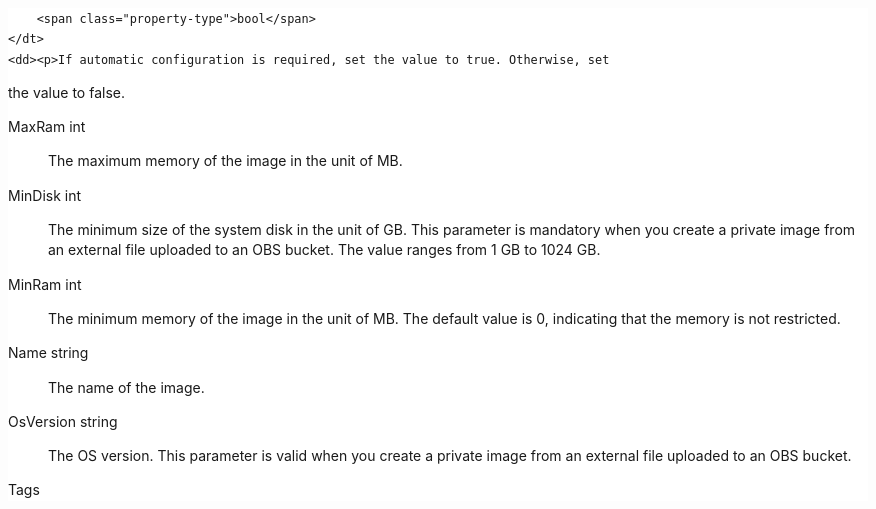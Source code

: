         <span class="property-type">bool</span>
    </dt>
    <dd><p>If automatic configuration is required, set the value to true. Otherwise, set
the value to false.</p>
</dd><dt class="property-optional property-replacement"
            title="Optional">
        <span id="maxram_go">
<a data-swiftype-name="resource-property" data-swiftype-type="text" href="#maxram_go" style="color: inherit; text-decoration: inherit;">Max<wbr>Ram</a>
</span>
        <span class="property-indicator"></span>
        <span class="property-type">int</span>
    </dt>
    <dd><p>The maximum memory of the image in the unit of MB.</p>
</dd><dt class="property-optional property-replacement"
            title="Optional">
        <span id="mindisk_go">
<a data-swiftype-name="resource-property" data-swiftype-type="text" href="#mindisk_go" style="color: inherit; text-decoration: inherit;">Min<wbr>Disk</a>
</span>
        <span class="property-indicator"></span>
        <span class="property-type">int</span>
    </dt>
    <dd><p>The minimum size of the system disk in the unit of GB. This parameter is
mandatory when you create a private image from an external file uploaded to an OBS bucket. The value ranges from 1 GB
to 1024 GB.</p>
</dd><dt class="property-optional property-replacement"
            title="Optional">
        <span id="minram_go">
<a data-swiftype-name="resource-property" data-swiftype-type="text" href="#minram_go" style="color: inherit; text-decoration: inherit;">Min<wbr>Ram</a>
</span>
        <span class="property-indicator"></span>
        <span class="property-type">int</span>
    </dt>
    <dd><p>The minimum memory of the image in the unit of MB. The default value is 0,
indicating that the memory is not restricted.</p>
</dd><dt class="property-optional"
            title="Optional">
        <span id="name_go">
<a data-swiftype-name="resource-property" data-swiftype-type="text" href="#name_go" style="color: inherit; text-decoration: inherit;">Name</a>
</span>
        <span class="property-indicator"></span>
        <span class="property-type">string</span>
    </dt>
    <dd><p>The name of the image.</p>
</dd><dt class="property-optional property-replacement"
            title="Optional">
        <span id="osversion_go">
<a data-swiftype-name="resource-property" data-swiftype-type="text" href="#osversion_go" style="color: inherit; text-decoration: inherit;">Os<wbr>Version</a>
</span>
        <span class="property-indicator"></span>
        <span class="property-type">string</span>
    </dt>
    <dd><p>The OS version. This parameter is valid when you create a private image
from an external file uploaded to an OBS bucket.</p>
</dd><dt class="property-optional"
            title="Optional">
        <span id="tags_go">
<a data-swiftype-name="resource-property" data-swiftype-type="text" href="#tags_go" style="color: inherit; text-decoration: inherit;">Tags</a>